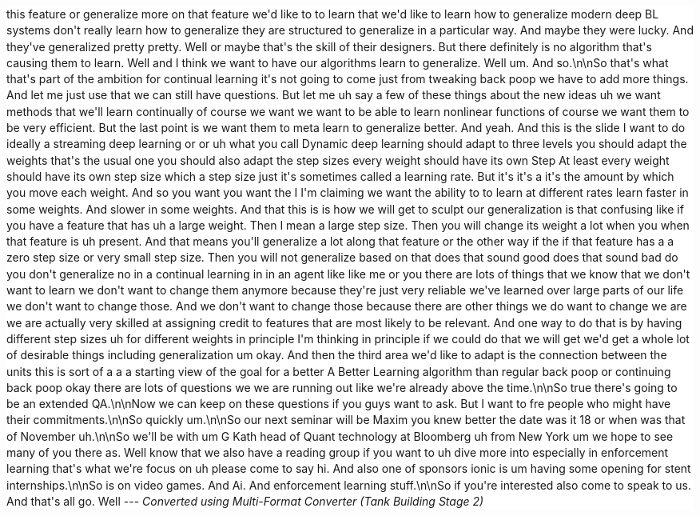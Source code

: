 this feature or generalize more on that feature we'd like to to learn that we'd like to learn how to generalize modern deep BL systems don't really learn how to generalize they are structured to generalize in a particular way. And maybe they were lucky. And they've generalized pretty pretty. Well or maybe that's the skill of their designers. But there definitely is no algorithm that's causing them to learn. Well and I think we want to have our algorithms learn to generalize. Well um. And so.\n\nSo that's what that's part of the ambition for continual learning it's not going to come just from tweaking back poop we have to add more things. And let me just use that we can still have questions. But let me uh say a few of these things about the new ideas uh we want methods that we'll learn continually of course we want we want to be able to learn nonlinear functions of course we want them to be very efficient. But the last point is we want them to meta learn to generalize better. And yeah. And this is the slide I want to do ideally a streaming deep learning or or uh what you call Dynamic deep learning should adapt to three levels you should adapt the weights that's the usual one you should also adapt the step sizes every weight should have its own Step At least every weight should have its own step size which a step size just it's sometimes called a learning rate. But it's it's a it's the amount by which you move each weight. And so you want you want the I I'm claiming we want the ability to to learn at different rates learn faster in some weights. And slower in some weights. And that this is is how we will get to sculpt our generalization is that confusing like if you have a feature that has uh a large weight. Then I mean a large step size. Then you will change its weight a lot when you when that feature is uh present. And that means you'll generalize a lot along that feature or the other way if the if that feature has a a zero step size or very small step size. Then you will not generalize based on that does that sound good does that sound bad do you don't generalize no in a continual learning in in an agent like like me or you there are lots of things that we know that we don't want to learn we don't want to change them anymore because they're just very reliable we've learned over large parts of our life we don't want to change those. And we don't want to change those because there are other things we do want to change we are we are actually very skilled at assigning credit to features that are most likely to be relevant. And one way to do that is by having different step sizes uh for different weights in principle I'm thinking in principle if we could do that we will get we'd get a whole lot of desirable things including generalization um okay. And then the third area we'd like to adapt is the connection between the units this is sort of a a a starting view of the goal for a better A Better Learning algorithm than regular back poop or continuing back poop okay there are lots of questions we we are running out like we're already above the time.\n\nSo true there's going to be an extended QA.\n\nNow we can keep on these questions if you guys want to ask. But I want to fre people who might have their commitments.\n\nSo quickly um.\n\nSo our next seminar will be Maxim you knew better the date was it 18 or when was that of November uh.\n\nSo we'll be with um G Kath head of Quant technology at Bloomberg uh from New York um we hope to see many of you there as. Well know that we also have a reading group if you want to uh dive more into especially in enforcement learning that's what we're focus on
uh please come to say hi. And also one of sponsors ionic is um having some opening for stent internships.\n\nSo is on video games. And Ai. And enforcement learning stuff.\n\nSo if you're interested also come to speak to us. And that's all go. Well --- *Converted using Multi-Format Converter (Tank Building Stage 2)*